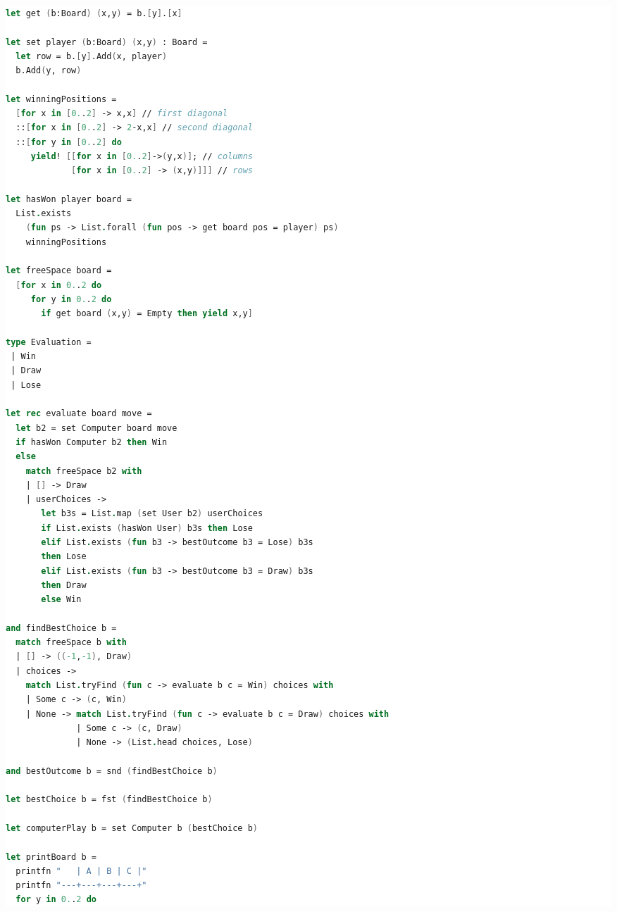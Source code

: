```fsharp
let get (b:Board) (x,y) = b.[y].[x]

let set player (b:Board) (x,y) : Board =
  let row = b.[y].Add(x, player)
  b.Add(y, row)

let winningPositions =
  [for x in [0..2] -> x,x] // first diagonal
  ::[for x in [0..2] -> 2-x,x] // second diagonal
  ::[for y in [0..2] do
     yield! [[for x in [0..2]->(y,x)]; // columns
             [for x in [0..2] -> (x,y)]]] // rows

let hasWon player board =
  List.exists
    (fun ps -> List.forall (fun pos -> get board pos = player) ps)
    winningPositions

let freeSpace board =
  [for x in 0..2 do
     for y in 0..2 do
       if get board (x,y) = Empty then yield x,y]

type Evaluation =
 | Win
 | Draw
 | Lose

let rec evaluate board move =
  let b2 = set Computer board move
  if hasWon Computer b2 then Win
  else
    match freeSpace b2 with
    | [] -> Draw
    | userChoices ->
       let b3s = List.map (set User b2) userChoices
       if List.exists (hasWon User) b3s then Lose
       elif List.exists (fun b3 -> bestOutcome b3 = Lose) b3s
       then Lose
       elif List.exists (fun b3 -> bestOutcome b3 = Draw) b3s
       then Draw
       else Win

and findBestChoice b =
  match freeSpace b with
  | [] -> ((-1,-1), Draw)
  | choices ->
    match List.tryFind (fun c -> evaluate b c = Win) choices with
    | Some c -> (c, Win)
    | None -> match List.tryFind (fun c -> evaluate b c = Draw) choices with
              | Some c -> (c, Draw)
              | None -> (List.head choices, Lose)

and bestOutcome b = snd (findBestChoice b)

let bestChoice b = fst (findBestChoice b)

let computerPlay b = set Computer b (bestChoice b)

let printBoard b =
  printfn "   | A | B | C |"
  printfn "---+---+---+---+"
  for y in 0..2 do
```